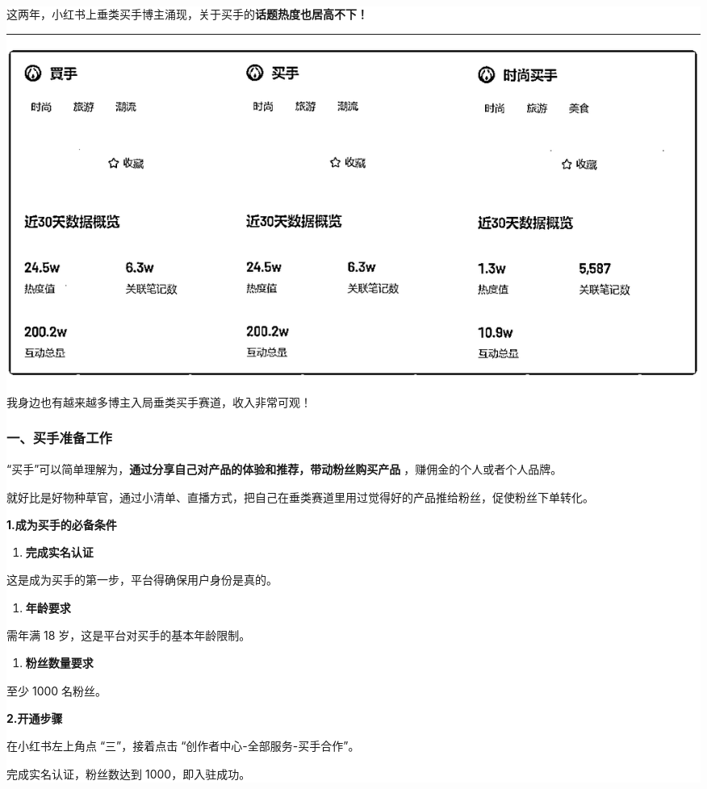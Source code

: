 这两年，小红书上垂类买手博主涌现，关于买手的**话题热度也居高不下！**

**  **

![](img/6d49819b98934bbe3d351dcc254162a0.png "None")

我身边也有越来越多博主入局垂类买手赛道，收入非常可观！

### 一、买手准备工作

“买手”可以简单理解为，**通过分享自己对产品的体验和推荐，带动粉丝购买产品** ，赚佣金的个人或者个人品牌。

就好比是好物种草官，通过小清单、直播方式，把自己在垂类赛道里用过觉得好的产品推给粉丝，促使粉丝下单转化。

**1.成为买手的必备条件**

1.  **完成实名认证**

这是成为买手的第一步，平台得确保用户身份是真的。

1.  **年龄要求**

需年满 18 岁，这是平台对买手的基本年龄限制。

1.  **粉丝数量要求**

至少 1000 名粉丝。

**2.开通步骤**

在小红书左上角点 “三”，接着点击 “创作者中心-全部服务-买手合作”。

完成实名认证，粉丝数达到 1000，即入驻成功。
